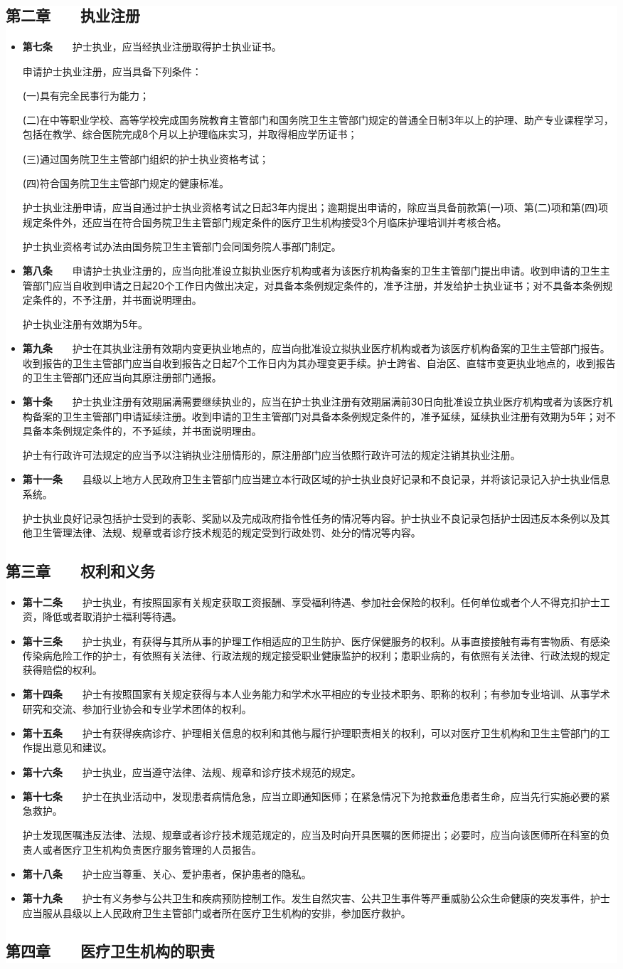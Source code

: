 ## 第二章　　执业注册

- **第七条**　　护士执业，应当经执业注册取得护士执业证书。

  申请护士执业注册，应当具备下列条件：

  (一)具有完全民事行为能力；

  (二)在中等职业学校、高等学校完成国务院教育主管部门和国务院卫生主管部门规定的普通全日制3年以上的护理、助产专业课程学习，包括在教学、综合医院完成8个月以上护理临床实习，并取得相应学历证书；

  (三)通过国务院卫生主管部门组织的护士执业资格考试；

  (四)符合国务院卫生主管部门规定的健康标准。

  护士执业注册申请，应当自通过护士执业资格考试之日起3年内提出；逾期提出申请的，除应当具备前款第(一)项、第(二)项和第(四)项规定条件外，还应当在符合国务院卫生主管部门规定条件的医疗卫生机构接受3个月临床护理培训并考核合格。

  护士执业资格考试办法由国务院卫生主管部门会同国务院人事部门制定。

- **第八条**　　申请护士执业注册的，应当向批准设立拟执业医疗机构或者为该医疗机构备案的卫生主管部门提出申请。收到申请的卫生主管部门应当自收到申请之日起20个工作日内做出决定，对具备本条例规定条件的，准予注册，并发给护士执业证书；对不具备本条例规定条件的，不予注册，并书面说明理由。

  护士执业注册有效期为5年。

- **第九条**　　护士在其执业注册有效期内变更执业地点的，应当向批准设立拟执业医疗机构或者为该医疗机构备案的卫生主管部门报告。收到报告的卫生主管部门应当自收到报告之日起7个工作日内为其办理变更手续。护士跨省、自治区、直辖市变更执业地点的，收到报告的卫生主管部门还应当向其原注册部门通报。

- **第十条**　　护士执业注册有效期届满需要继续执业的，应当在护士执业注册有效期届满前30日向批准设立执业医疗机构或者为该医疗机构备案的卫生主管部门申请延续注册。收到申请的卫生主管部门对具备本条例规定条件的，准予延续，延续执业注册有效期为5年；对不具备本条例规定条件的，不予延续，并书面说明理由。

  护士有行政许可法规定的应当予以注销执业注册情形的，原注册部门应当依照行政许可法的规定注销其执业注册。

- **第十一条**　　县级以上地方人民政府卫生主管部门应当建立本行政区域的护士执业良好记录和不良记录，并将该记录记入护士执业信息系统。

  护士执业良好记录包括护士受到的表彰、奖励以及完成政府指令性任务的情况等内容。护士执业不良记录包括护士因违反本条例以及其他卫生管理法律、法规、规章或者诊疗技术规范的规定受到行政处罚、处分的情况等内容。

## 第三章　　权利和义务

- **第十二条**　　护士执业，有按照国家有关规定获取工资报酬、享受福利待遇、参加社会保险的权利。任何单位或者个人不得克扣护士工资，降低或者取消护士福利等待遇。

- **第十三条**　　护士执业，有获得与其所从事的护理工作相适应的卫生防护、医疗保健服务的权利。从事直接接触有毒有害物质、有感染传染病危险工作的护士，有依照有关法律、行政法规的规定接受职业健康监护的权利；患职业病的，有依照有关法律、行政法规的规定获得赔偿的权利。

- **第十四条**　　护士有按照国家有关规定获得与本人业务能力和学术水平相应的专业技术职务、职称的权利；有参加专业培训、从事学术研究和交流、参加行业协会和专业学术团体的权利。

- **第十五条**　　护士有获得疾病诊疗、护理相关信息的权利和其他与履行护理职责相关的权利，可以对医疗卫生机构和卫生主管部门的工作提出意见和建议。

- **第十六条**　　护士执业，应当遵守法律、法规、规章和诊疗技术规范的规定。

- **第十七条**　　护士在执业活动中，发现患者病情危急，应当立即通知医师；在紧急情况下为抢救垂危患者生命，应当先行实施必要的紧急救护。

  护士发现医嘱违反法律、法规、规章或者诊疗技术规范规定的，应当及时向开具医嘱的医师提出；必要时，应当向该医师所在科室的负责人或者医疗卫生机构负责医疗服务管理的人员报告。

- **第十八条**　　护士应当尊重、关心、爱护患者，保护患者的隐私。

- **第十九条**　　护士有义务参与公共卫生和疾病预防控制工作。发生自然灾害、公共卫生事件等严重威胁公众生命健康的突发事件，护士应当服从县级以上人民政府卫生主管部门或者所在医疗卫生机构的安排，参加医疗救护。

## 第四章　　医疗卫生机构的职责
